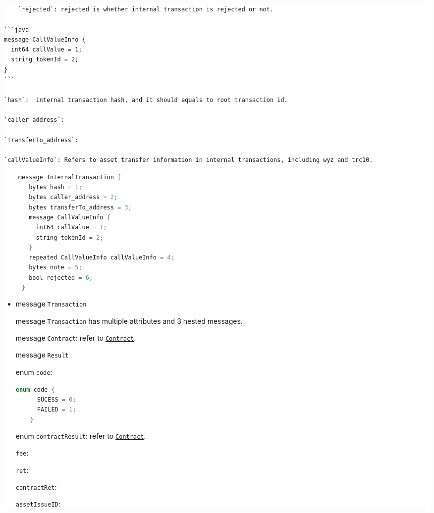     ​    `rejected`: rejected is whether internal transaction is rejected or not.

    ```java
    message CallValueInfo {
      int64 callValue = 1;
      string tokenId = 2;
    }
    ```
    
    `hash`:  internal transaction hash, and it should equals to root transaction id.

    `caller_address`:

    `transferTo_address`:

    `callValueInfo`: Refers to asset transfer information in internal transactions, including wyz and trc10.

   ```java
       message InternalTransaction {
          bytes hash = 1;
          bytes caller_address = 2;
          bytes transferTo_address = 3;
          message CallValueInfo {
            int64 callValue = 1;
            string tokenId = 2;
          }
          repeated CallValueInfo callValueInfo = 4;
          bytes note = 5;
          bool rejected = 6;
        }
   ```
    
  - message `Transaction`
  
    message `Transaction` has multiple attributes and 3 nested messages.
  
    message `Contract`: refer to [`Contract`](#contract).
  
    message  `Result`
  
    ​enum `code`:
    
    ```java
    enum code {
          SUCESS = 0;
          FAILED = 1;
        }
    ```
    enum `contractResult`: refer to [`Contract`](#contract).
    
     `fee`:
     
     `ret`:
     
     `contractRet`:
     
     `assetIssueID`:
     